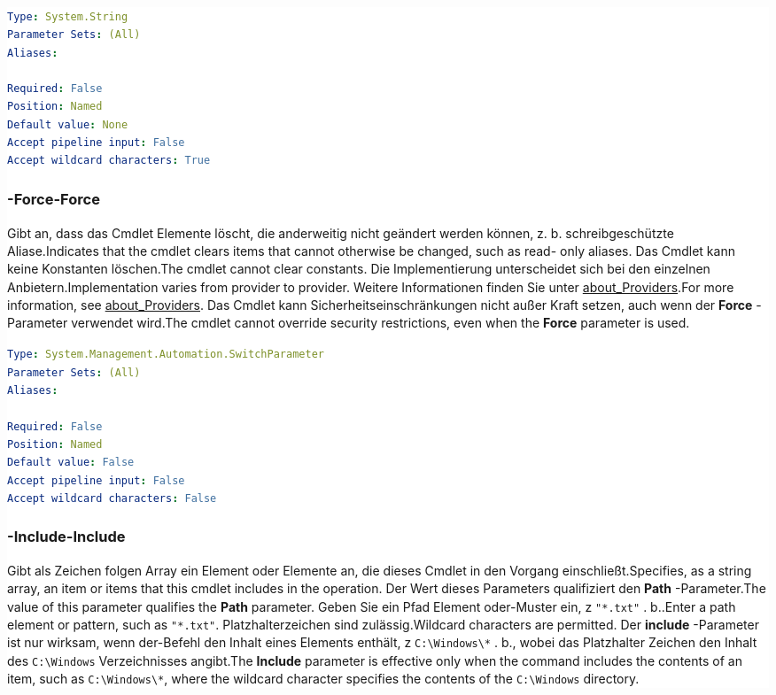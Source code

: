 ```yaml
Type: System.String
Parameter Sets: (All)
Aliases:

Required: False
Position: Named
Default value: None
Accept pipeline input: False
Accept wildcard characters: True
```

### <span data-ttu-id="7dc88-141">-Force</span><span class="sxs-lookup"><span data-stu-id="7dc88-141">-Force</span></span>

<span data-ttu-id="7dc88-142">Gibt an, dass das Cmdlet Elemente löscht, die anderweitig nicht geändert werden können, z. b. schreibgeschützte Aliase.</span><span class="sxs-lookup"><span data-stu-id="7dc88-142">Indicates that the cmdlet clears items that cannot otherwise be changed, such as read- only aliases.</span></span>
<span data-ttu-id="7dc88-143">Das Cmdlet kann keine Konstanten löschen.</span><span class="sxs-lookup"><span data-stu-id="7dc88-143">The cmdlet cannot clear constants.</span></span>
<span data-ttu-id="7dc88-144">Die Implementierung unterscheidet sich bei den einzelnen Anbietern.</span><span class="sxs-lookup"><span data-stu-id="7dc88-144">Implementation varies from provider to provider.</span></span>
<span data-ttu-id="7dc88-145">Weitere Informationen finden Sie unter [about_Providers](../Microsoft.PowerShell.Core/About/about_Providers.md).</span><span class="sxs-lookup"><span data-stu-id="7dc88-145">For more information, see [about_Providers](../Microsoft.PowerShell.Core/About/about_Providers.md).</span></span>
<span data-ttu-id="7dc88-146">Das Cmdlet kann Sicherheitseinschränkungen nicht außer Kraft setzen, auch wenn der **Force** -Parameter verwendet wird.</span><span class="sxs-lookup"><span data-stu-id="7dc88-146">The cmdlet cannot override security restrictions, even when the **Force** parameter is used.</span></span>

```yaml
Type: System.Management.Automation.SwitchParameter
Parameter Sets: (All)
Aliases:

Required: False
Position: Named
Default value: False
Accept pipeline input: False
Accept wildcard characters: False
```

### <span data-ttu-id="7dc88-147">-Include</span><span class="sxs-lookup"><span data-stu-id="7dc88-147">-Include</span></span>

<span data-ttu-id="7dc88-148">Gibt als Zeichen folgen Array ein Element oder Elemente an, die dieses Cmdlet in den Vorgang einschließt.</span><span class="sxs-lookup"><span data-stu-id="7dc88-148">Specifies, as a string array, an item or items that this cmdlet includes in the operation.</span></span> <span data-ttu-id="7dc88-149">Der Wert dieses Parameters qualifiziert den **Path** -Parameter.</span><span class="sxs-lookup"><span data-stu-id="7dc88-149">The value of this parameter qualifies the **Path** parameter.</span></span> <span data-ttu-id="7dc88-150">Geben Sie ein Pfad Element oder-Muster ein, z `"*.txt"` . b..</span><span class="sxs-lookup"><span data-stu-id="7dc88-150">Enter a path element or pattern, such as `"*.txt"`.</span></span> <span data-ttu-id="7dc88-151">Platzhalterzeichen sind zulässig.</span><span class="sxs-lookup"><span data-stu-id="7dc88-151">Wildcard characters are permitted.</span></span> <span data-ttu-id="7dc88-152">Der **include** -Parameter ist nur wirksam, wenn der-Befehl den Inhalt eines Elements enthält, z `C:\Windows\*` . b., wobei das Platzhalter Zeichen den Inhalt des `C:\Windows` Verzeichnisses angibt.</span><span class="sxs-lookup"><span data-stu-id="7dc88-152">The **Include** parameter is effective only when the command includes the contents of an item, such as `C:\Windows\*`, where the wildcard character specifies the contents of the `C:\Windows` directory.</span></span>
